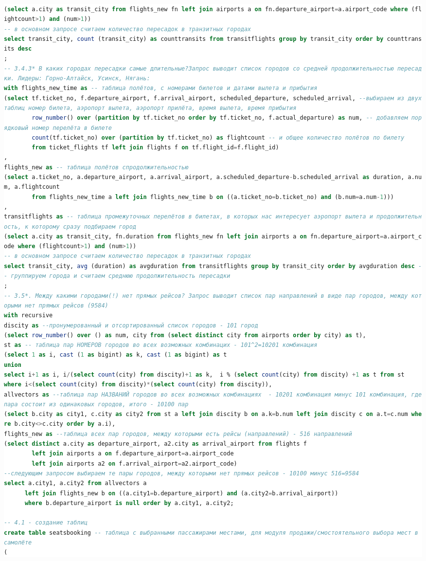 ```sql
(select a.city as transit_city from flights_new fn left join airports a on fn.departure_airport=a.airport_code where (flightcount>1) and (num>1))
-- в основном запросе считаем количество пересадок в транзитных городах
select transit_city, count (transit_city) as counttransits from transitflights group by transit_city order by counttransits desc
;
-- 3.4.3* В каких городах пересадки самые длительные?Запрос выводит список городов со средней продолжительностью пересадки. Лидеры: Горно-Алтайск, Усинск, Нягань:
with flights_new_time as -- таблица полётов, с номерами билетов и датами вылета и прибытия
(select tf.ticket_no, f.departure_airport, f.arrival_airport, scheduled_departure, scheduled_arrival, --выбираем из двух таблиц номер билета, аэропорт вылета, аэропорт прилёта, время вылета, время прибытия
        row_number() over (partition by tf.ticket_no order by tf.ticket_no, f.actual_departure) as num, -- добавляем порядковый номер перелёта в билете
        count(tf.ticket_no) over (partition by tf.ticket_no) as flightcount -- и общее количество полётов по билету
        from ticket_flights tf left join flights f on tf.flight_id=f.flight_id)
,
flights_new as -- таблица полётов спродолжительностью
(select a.ticket_no, a.departure_airport, a.arrival_airport, a.scheduled_departure-b.scheduled_arrival as duration, a.num, a.flightcount 
        from flights_new_time a left join flights_new_time b on ((a.ticket_no=b.ticket_no) and (b.num=a.num-1)))
,
transitflights as -- таблица промежуточных перелётов в билетах, в которых нас интересует аэропорт вылета и продолжительность, к которому сразу подбираем город
(select a.city as transit_city, fn.duration from flights_new fn left join airports a on fn.departure_airport=a.airport_code where (flightcount>1) and (num>1))
-- в основном запросе считаем количество пересадок в транзитных городах
select transit_city, avg (duration) as avgduration from transitflights group by transit_city order by avgduration desc -- группируем города и считаем среднюю продолжительность пересадки
;
-- 3.5*. Между какими городами(!) нет прямых рейсов? Запрос выводит список пар направлений в виде пар городов, между которыми нет прямых рейсов (9584)
with recursive 
discity as --пронумерованный и отсортированный список городов - 101 город
(select row_number() over () as num, city from (select distinct city from airports order by city) as t),
st as -- таблица пар НОМЕРОВ городов во всех возможных комбинацих - 101^2=10201 комбинация
(select 1 as i, cast (1 as bigint) as k, cast (1 as bigint) as t
union 
select i+1 as i, i/(select count(city) from discity)+1 as k,  i % (select count(city) from discity) +1 as t from st
where i<(select count(city) from discity)*(select count(city) from discity)),
allvectors as --таблица пар НАЗВАНИЙ городов во всех возможных комбинациях  - 10201 комбинация минус 101 комбинация, где пара состоит из одинаковых городов, итого - 10100 пар
(select b.city as city1, c.city as city2 from st a left join discity b on a.k=b.num left join discity c on a.t=c.num where b.city<>c.city order by a.i),
flights_new as --таблица всех пар городов, между которыми есть рейсы (направлений) - 516 направлений
(select distinct a.city as departure_airport, a2.city as arrival_airport from flights f
        left join airports a on f.departure_airport=a.airport_code 
        left join airports a2 on f.arrival_airport=a2.airport_code)
--следующим запросом выбираем те пары городов, между которыми нет прямых рейсов - 10100 минус 516=9584
select a.city1, a.city2 from allvectors a 
      left join flights_new b on ((a.city1=b.departure_airport) and (a.city2=b.arrival_airport)) 
      where b.departure_airport is null order by a.city1, a.city2;

-- 4.1 - создание таблиц 
create table seatsbooking -- таблица с выбранными пассажирами местами, для модуля продажи/смостоятельного выбора мест в самолёте
(
```